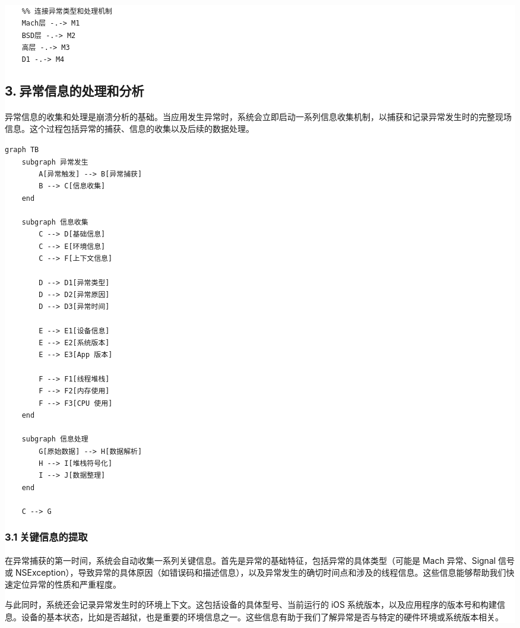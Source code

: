 ```mermaid
    %% 连接异常类型和处理机制
    Mach层 -.-> M1
    BSD层 -.-> M2
    高层 -.-> M3
    D1 -.-> M4
```

## 3. 异常信息的处理和分析

异常信息的收集和处理是崩溃分析的基础。当应用发生异常时，系统会立即启动一系列信息收集机制，以捕获和记录异常发生时的完整现场信息。这个过程包括异常的捕获、信息的收集以及后续的数据处理。

```mermaid
graph TB
    subgraph 异常发生
        A[异常触发] --> B[异常捕获]
        B --> C[信息收集]
    end

    subgraph 信息收集
        C --> D[基础信息]
        C --> E[环境信息]
        C --> F[上下文信息]

        D --> D1[异常类型]
        D --> D2[异常原因]
        D --> D3[异常时间]

        E --> E1[设备信息]
        E --> E2[系统版本]
        E --> E3[App 版本]

        F --> F1[线程堆栈]
        F --> F2[内存使用]
        F --> F3[CPU 使用]
    end

    subgraph 信息处理
        G[原始数据] --> H[数据解析]
        H --> I[堆栈符号化]
        I --> J[数据整理]
    end

    C --> G
```

### 3.1 关键信息的提取

在异常捕获的第一时间，系统会自动收集一系列关键信息。首先是异常的基础特征，包括异常的具体类型（可能是 Mach 异常、Signal 信号或 NSException），导致异常的具体原因（如错误码和描述信息），以及异常发生的确切时间点和涉及的线程信息。这些信息能够帮助我们快速定位异常的性质和严重程度。

与此同时，系统还会记录异常发生时的环境上下文。这包括设备的具体型号、当前运行的 iOS 系统版本，以及应用程序的版本号和构建信息。设备的基本状态，比如是否越狱，也是重要的环境信息之一。这些信息有助于我们了解异常是否与特定的硬件环境或系统版本相关。
